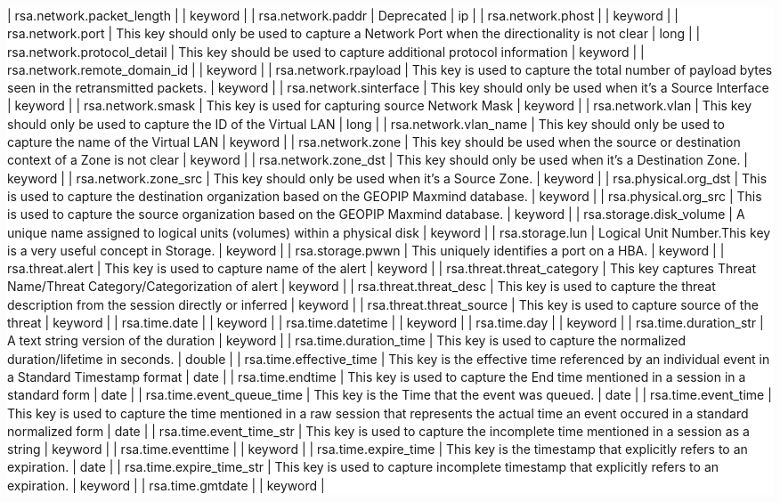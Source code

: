 | rsa.network.packet_length |  | keyword |
| rsa.network.paddr | Deprecated | ip |
| rsa.network.phost |  | keyword |
| rsa.network.port | This key should only be used to capture a Network Port when the directionality is not clear | long |
| rsa.network.protocol_detail | This key should be used to capture additional protocol information | keyword |
| rsa.network.remote_domain_id |  | keyword |
| rsa.network.rpayload | This key is used to capture the total number of payload bytes seen in the retransmitted packets. | keyword |
| rsa.network.sinterface | This key should only be used when it’s a Source Interface | keyword |
| rsa.network.smask | This key is used for capturing source Network Mask | keyword |
| rsa.network.vlan | This key should only be used to capture the ID of the Virtual LAN | long |
| rsa.network.vlan_name | This key should only be used to capture the name of the Virtual LAN | keyword |
| rsa.network.zone | This key should be used when the source or destination context of a Zone is not clear | keyword |
| rsa.network.zone_dst | This key should only be used when it’s a Destination Zone. | keyword |
| rsa.network.zone_src | This key should only be used when it’s a Source Zone. | keyword |
| rsa.physical.org_dst | This is used to capture the destination organization based on the GEOPIP Maxmind database. | keyword |
| rsa.physical.org_src | This is used to capture the source organization based on the GEOPIP Maxmind database. | keyword |
| rsa.storage.disk_volume | A unique name assigned to logical units (volumes) within a physical disk | keyword |
| rsa.storage.lun | Logical Unit Number.This key is a very useful concept in Storage. | keyword |
| rsa.storage.pwwn | This uniquely identifies a port on a HBA. | keyword |
| rsa.threat.alert | This key is used to capture name of the alert | keyword |
| rsa.threat.threat_category | This key captures Threat Name/Threat Category/Categorization of alert | keyword |
| rsa.threat.threat_desc | This key is used to capture the threat description from the session directly or inferred | keyword |
| rsa.threat.threat_source | This key is used to capture source of the threat | keyword |
| rsa.time.date |  | keyword |
| rsa.time.datetime |  | keyword |
| rsa.time.day |  | keyword |
| rsa.time.duration_str | A text string version of the duration | keyword |
| rsa.time.duration_time | This key is used to capture the normalized duration/lifetime in seconds. | double |
| rsa.time.effective_time | This key is the effective time referenced by an individual event in a Standard Timestamp format | date |
| rsa.time.endtime | This key is used to capture the End time mentioned in a session in a standard form | date |
| rsa.time.event_queue_time | This key is the Time that the event was queued. | date |
| rsa.time.event_time | This key is used to capture the time mentioned in a raw session that represents the actual time an event occured in a standard normalized form | date |
| rsa.time.event_time_str | This key is used to capture the incomplete time mentioned in a session as a string | keyword |
| rsa.time.eventtime |  | keyword |
| rsa.time.expire_time | This key is the timestamp that explicitly refers to an expiration. | date |
| rsa.time.expire_time_str | This key is used to capture incomplete timestamp that explicitly refers to an expiration. | keyword |
| rsa.time.gmtdate |  | keyword |